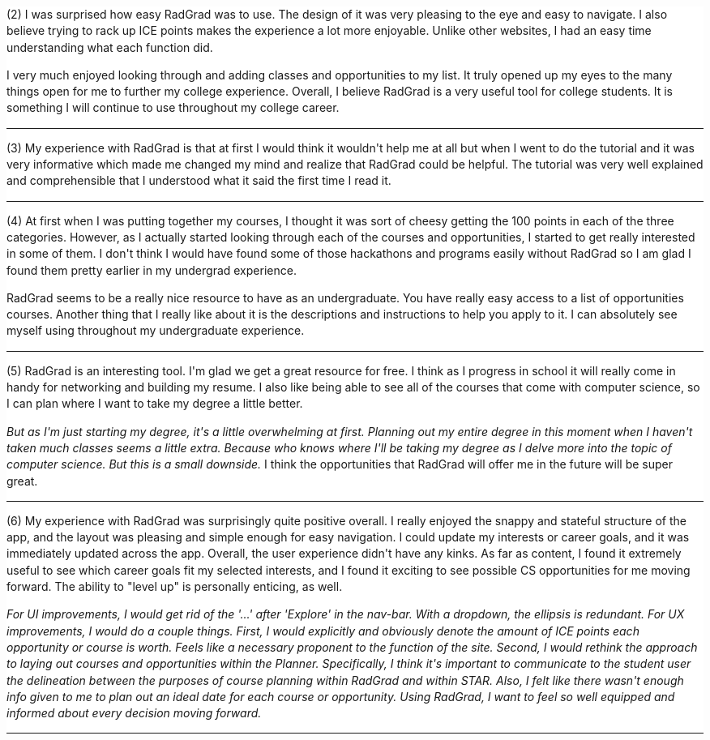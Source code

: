 (2) I was surprised how easy RadGrad was to use.  The design of it was very pleasing to the eye and easy to navigate.  I also believe trying to rack up ICE points makes the experience a lot more enjoyable.   Unlike other websites, I had an easy time understanding what each function did.

I very much enjoyed looking through and adding classes and opportunities to my list.  It truly opened up my eyes to the many things open for me to further my college experience.  Overall, I believe RadGrad is a very useful tool for college students.  It is something I will continue to use throughout my college career.

---

(3) My experience with RadGrad is that at first I would think it wouldn't help me at all but when I went to do the tutorial and it was very informative which made me changed my mind and realize that RadGrad could be helpful. The tutorial was very well explained and comprehensible that I understood what it said the first time I read it.

---

(4) At first when I was putting together my courses, I thought it was sort of cheesy getting the 100 points in each of the three categories. However, as I actually started looking through each of the courses and opportunities, I started to get really interested in some of them. I don't think I would have found some of those hackathons and programs easily without RadGrad so I am glad I found them pretty earlier in my undergrad experience.

RadGrad seems to be a really nice resource to have as an undergraduate. You have really easy access to a list of opportunities courses. Another thing that I really like about it is the descriptions and instructions to help you apply to it. I can absolutely see myself using throughout my undergraduate experience.

---

(5) RadGrad is an interesting tool. I'm glad we get a great resource for free. I think as I progress in school it will really come in handy for networking and building my resume. I also like being able to see all of the courses that come with computer science, so I can plan where I want to take my degree a little better.

*But as I'm just starting my degree, it's a little overwhelming at first. Planning out my entire degree in this moment when I haven't taken much classes seems a little extra. Because who knows where I'll be taking my degree as I delve more into the topic of computer science. But this is a small downside.* I think the opportunities that RadGrad will offer me in the future will be super great.

---

(6) My experience with RadGrad was surprisingly quite positive overall. I really enjoyed the snappy and stateful structure of the app, and the layout was pleasing and simple enough for easy navigation. I could update my interests or career goals, and it was immediately updated across the app. Overall, the user experience didn't have any kinks. As far as content, I found it extremely useful to see which career goals fit my selected interests, and I found it exciting to see possible CS opportunities for me moving forward. The ability to "level up" is personally enticing, as well.

*For UI improvements, I would get rid of the '...' after 'Explore' in the nav-bar. With a dropdown, the ellipsis is redundant. For UX improvements, I would do a couple things. First, I would explicitly and obviously denote the amount of ICE points each opportunity or course is worth. Feels like a necessary proponent to the function of the site. Second, I would rethink the approach to laying out courses and opportunities within the Planner. Specifically, I think it's important to communicate to the student user the delineation between the purposes of course planning within RadGrad and within STAR. Also, I felt like there wasn't enough info given to me to plan out an ideal date for each course or opportunity. Using RadGrad, I want to feel so well equipped and informed about every decision moving forward.*

---